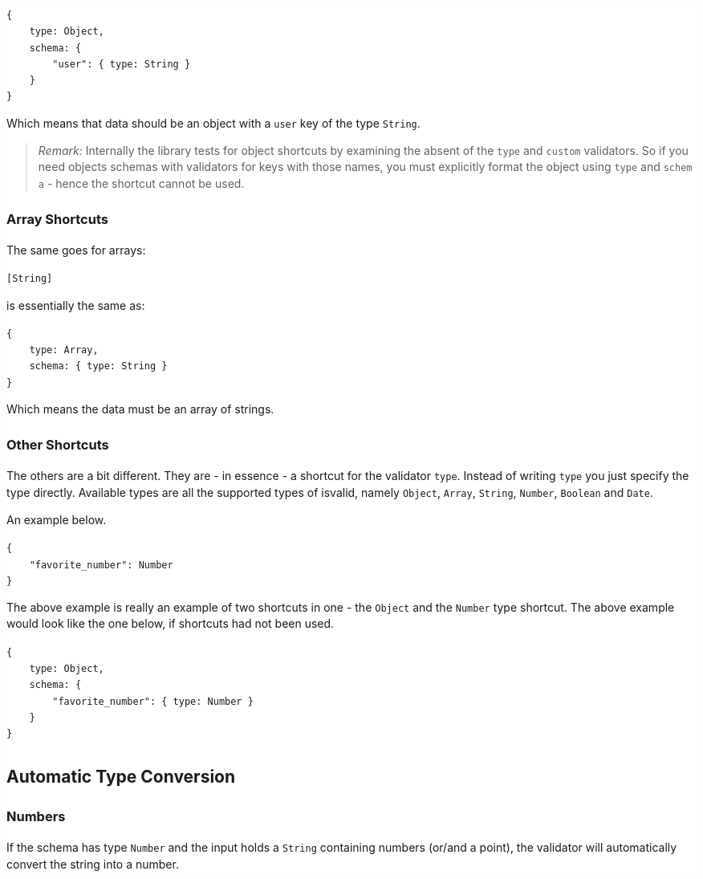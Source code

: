     {
        type: Object,
        schema: {
        	"user": { type: String }
        }
    }

Which means that data should be an object with a `user` key of the type `String`.

> *Remark:* Internally the library tests for object shortcuts by examining the absent of the `type` and `custom` validators. So if you need objects schemas with validators for keys with those names, you must explicitly format the object using `type` and `schema` - hence the shortcut cannot be used.

### Array Shortcuts

The same goes for arrays:

    [String]

is essentially the same as:

    {
        type: Array,
        schema: { type: String }
    }

Which means the data must be an array of strings.

### Other Shortcuts

The others are a bit different. They are - in essence - a shortcut for the validator `type`. Instead of writing `type` you just specify the type directly. Available types are all the supported types of isvalid, namely `Object`, `Array`, `String`, `Number`, `Boolean` and `Date`.

An example below.

    {
        "favorite_number": Number
    }

The above example is really an example of two shortcuts in one - the `Object` and the `Number` type shortcut. The above example would look like the one below, if shortcuts had not been used.

    {
        type: Object,
        schema: {
            "favorite_number": { type: Number }
        }
    }

## Automatic Type Conversion

### Numbers

If the schema has type `Number` and the input holds a `String` containing numbers (or/and a point), the validator will automatically convert the string into a number.
